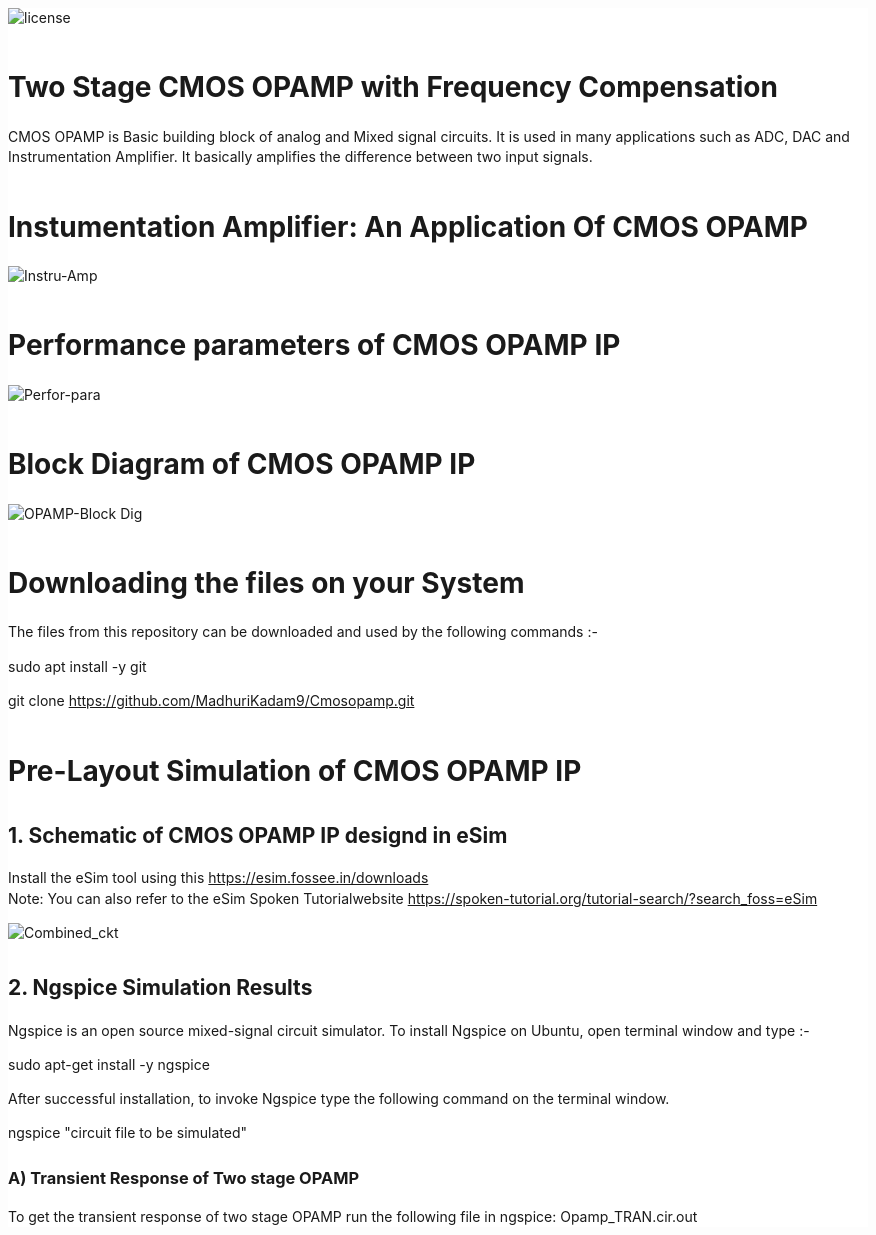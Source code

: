 ![license](https://img.shields.io/github/license/MadhuriKadam9/avsdopamp_3v3_sky130_v2?color=red)

# Two Stage CMOS OPAMP with Frequency Compensation
CMOS OPAMP is Basic building block of analog and Mixed signal circuits. It is used in many applications such as ADC, DAC and Instrumentation Amplifier.
It basically amplifies the difference between two input signals.
# Instumentation Amplifier: An Application Of CMOS OPAMP
<img width="661" alt="Instru-Amp" src="https://user-images.githubusercontent.com/88900482/130283601-f840c5fe-f285-4f46-92b2-f93b9e5e9480.PNG">

# Performance parameters of CMOS OPAMP IP
<img width="515" alt="Perfor-para" src="https://user-images.githubusercontent.com/88900482/130284019-6360918c-f9c1-4a17-8416-c410cce3271c.PNG">

# Block Diagram of CMOS OPAMP IP
<img width="345" alt="OPAMP-Block Dig" src="https://user-images.githubusercontent.com/88900482/130284202-28dce16c-5f7b-45a7-916d-11d1ce77082a.PNG">

# Downloading the files on your System
The files from this repository can be downloaded and used by the following commands :-

sudo apt install -y git

git clone https://github.com/MadhuriKadam9/Cmosopamp.git


# Pre-Layout Simulation of CMOS OPAMP IP 
## 1. Schematic of CMOS OPAMP IP designd in eSim
Install the eSim tool using this https://esim.fossee.in/downloads  
Note: You can also refer to the eSim Spoken Tutorialwebsite https://spoken-tutorial.org/tutorial-search/?search_foss=eSim

<img width="573" alt="Combined_ckt" src="https://user-images.githubusercontent.com/88900482/130285141-6a033032-0108-4130-aff0-3394034cd5aa.png">

## 2. Ngspice Simulation Results
Ngspice is an open source mixed-signal circuit simulator. To install Ngspice on Ubuntu, open terminal window and type :-

sudo apt-get install -y ngspice

After successful installation, to invoke Ngspice type the following command on the terminal window.

ngspice "circuit file to be simulated"

### A) Transient Response of Two stage OPAMP
To get the transient response of two stage OPAMP run the following file in ngspice: Opamp_TRAN.cir.out
